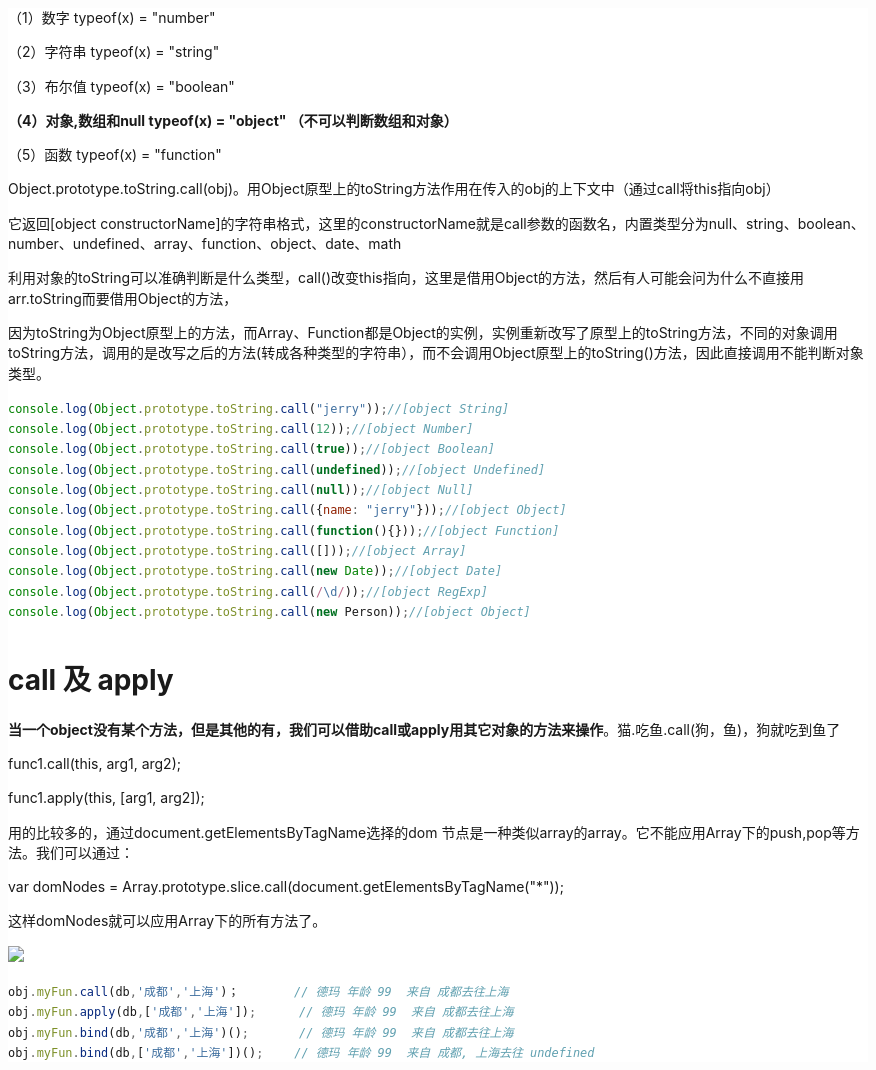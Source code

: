 （1）数字 typeof(x) = "number"

（2）字符串 typeof(x) = "string"

（3）布尔值 typeof(x) = "boolean" 

**（4）对象,数组和null   typeof(x) = "object" （不可以判断数组和对象）**

（5）函数 typeof(x) = "function" 



Object.prototype.toString.call(obj)。用Object原型上的toString方法作用在传入的obj的上下文中（通过call将this指向obj）

它返回[object constructorName]的字符串格式，这里的constructorName就是call参数的函数名，内置类型分为null、string、boolean、number、undefined、array、function、object、date、math

利用对象的toString可以准确判断是什么类型，call()改变this指向，这里是借用Object的方法，然后有人可能会问为什么不直接用arr.toString而要借用Object的方法，

因为toString为Object原型上的方法，而Array、Function都是Object的实例，实例重新改写了原型上的toString方法，不同的对象调用toString方法，调用的是改写之后的方法(转成各种类型的字符串），而不会调用Object原型上的toString()方法，因此直接调用不能判断对象类型。

```js
console.log(Object.prototype.toString.call("jerry"));//[object String]
console.log(Object.prototype.toString.call(12));//[object Number]
console.log(Object.prototype.toString.call(true));//[object Boolean]
console.log(Object.prototype.toString.call(undefined));//[object Undefined]
console.log(Object.prototype.toString.call(null));//[object Null]
console.log(Object.prototype.toString.call({name: "jerry"}));//[object Object]
console.log(Object.prototype.toString.call(function(){}));//[object Function]
console.log(Object.prototype.toString.call([]));//[object Array]
console.log(Object.prototype.toString.call(new Date));//[object Date]
console.log(Object.prototype.toString.call(/\d/));//[object RegExp]
console.log(Object.prototype.toString.call(new Person));//[object Object]
```

# call 及 apply

**当一个object没有某个方法，但是其他的有，我们可以借助call或apply用其它对象的方法来操作**。猫.吃鱼.call(狗，鱼)，狗就吃到鱼了

func1.call(this, arg1, arg2); 

func1.apply(this, [arg1, arg2]); 

用的比较多的，通过document.getElementsByTagName选择的dom 节点是一种类似array的array。它不能应用Array下的push,pop等方法。我们可以通过：

var domNodes =  Array.prototype.slice.call(document.getElementsByTagName("*"));

这样domNodes就可以应用Array下的所有方法了。

![](https://www.runoob.com/wp-content/uploads/2018/08/1535346409-7922-20170316173631526-1279562612.png)

```js
obj.myFun.call(db,'成都','上海')；　　　　 // 德玛 年龄 99  来自 成都去往上海
obj.myFun.apply(db,['成都','上海']);      // 德玛 年龄 99  来自 成都去往上海  
obj.myFun.bind(db,'成都','上海')();       // 德玛 年龄 99  来自 成都去往上海
obj.myFun.bind(db,['成都','上海'])();　　 // 德玛 年龄 99  来自 成都, 上海去往 undefined
```
